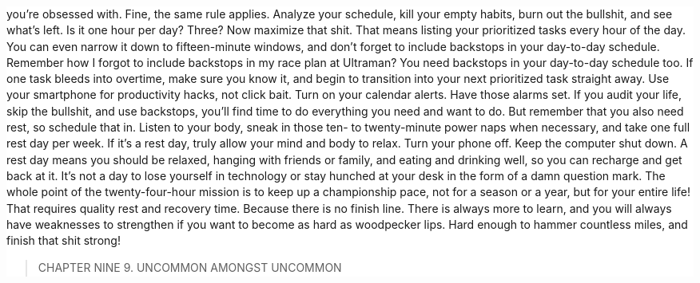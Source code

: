 you’re obsessed with. Fine, the same rule applies. Analyze your schedule, kill your empty habits, burn out the bullshit, and see what’s left. Is it one hour per day? Three? Now maximize that shit. That means listing your prioritized tasks every hour of the day. You can even narrow it down to fifteen-minute windows, and don’t forget to include backstops in your day-to-day schedule. Remember how I forgot to include backstops in my race plan at Ultraman? You need backstops in your day-to-day schedule too. If one task bleeds into overtime, make sure you know it, and begin to transition into your next prioritized task straight away. Use your smartphone for productivity hacks, not click bait. Turn on your calendar alerts. Have those alarms set. If you audit your life, skip the bullshit, and use backstops, you’ll find time to do everything you need and want to do. But remember that you also need rest, so schedule that in. Listen to your body, sneak in those ten- to twenty-minute power naps when necessary, and take one full rest day per week. If it’s a rest day, truly allow your mind and body to relax. Turn your phone off. Keep the computer shut down. A rest day means you should be relaxed, hanging with friends or family, and eating and drinking well, so you can recharge and get back at it. It’s not a day to lose yourself in technology or stay hunched at your desk in the form of a damn question mark. The whole point of the twenty-four-hour mission is to keep up a championship pace, not for a season or a year, but for your entire life! That requires quality rest and recovery time. Because there is no finish line. There is always more to learn, and you will always have weaknesses to strengthen if you want to become as hard as woodpecker lips. Hard enough to hammer countless miles, and finish that shit strong!

>CHAPTER NINE 9. UNCOMMON AMONGST UNCOMMON
